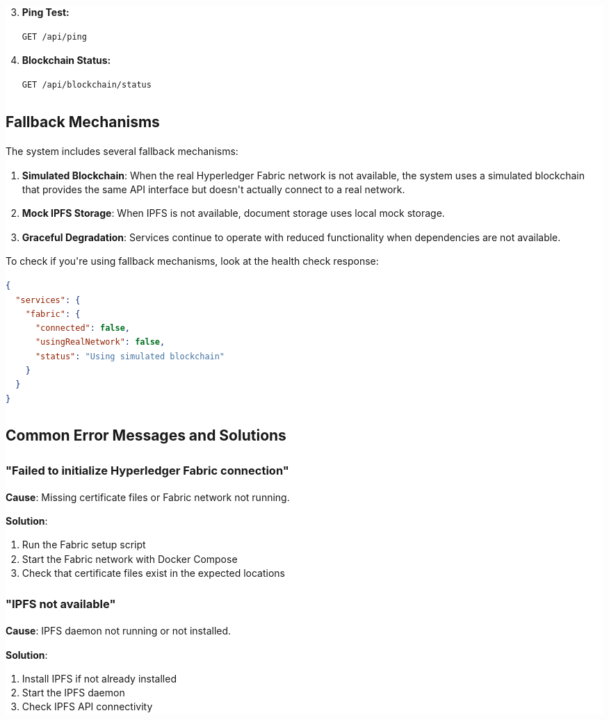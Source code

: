3. **Ping Test:**
   ```
   GET /api/ping
   ```

4. **Blockchain Status:**
   ```
   GET /api/blockchain/status
   ```

## Fallback Mechanisms

The system includes several fallback mechanisms:

1. **Simulated Blockchain**: When the real Hyperledger Fabric network is not available, the system uses a simulated blockchain that provides the same API interface but doesn't actually connect to a real network.

2. **Mock IPFS Storage**: When IPFS is not available, document storage uses local mock storage.

3. **Graceful Degradation**: Services continue to operate with reduced functionality when dependencies are not available.

To check if you're using fallback mechanisms, look at the health check response:

```json
{
  "services": {
    "fabric": {
      "connected": false,
      "usingRealNetwork": false,
      "status": "Using simulated blockchain"
    }
  }
}
```

## Common Error Messages and Solutions

### "Failed to initialize Hyperledger Fabric connection"

**Cause**: Missing certificate files or Fabric network not running.

**Solution**: 
1. Run the Fabric setup script
2. Start the Fabric network with Docker Compose
3. Check that certificate files exist in the expected locations

### "IPFS not available"

**Cause**: IPFS daemon not running or not installed.

**Solution**:
1. Install IPFS if not already installed
2. Start the IPFS daemon
3. Check IPFS API connectivity
